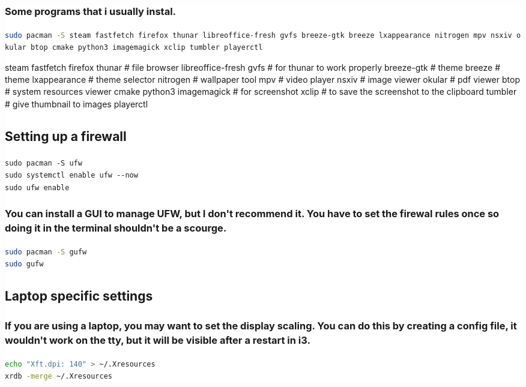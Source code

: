 ### Some programs that i usually instal.

``` bash
sudo pacman -S steam fastfetch firefox thunar libreoffice-fresh gvfs breeze-gtk breeze lxappearance nitrogen mpv nsxiv okular btop cmake python3 imagemagick xclip tumbler playerctl
```
steam
fastfetch
firefox 
thunar # file browser
libreoffice-fresh
gvfs # for thunar to work properly
breeze-gtk # theme
breeze # theme
lxappearance # theme selector
nitrogen # wallpaper tool
mpv # video player
nsxiv # image viewer
okular # pdf viewer
btop # system resources viewer
cmake
python3
imagemagick # for screenshot
xclip # to save the screenshot to the clipboard
tumbler # give thumbnail to images 
playerctl 

## Setting up a firewall

```
sudo pacman -S ufw
sudo systemctl enable ufw --now
sudo ufw enable
```

### You can install a GUI to manage UFW, but I don't recommend it. You have to set the firewal rules once so doing it in the terminal shouldn't be a scourge. 

``` bash
sudo pacman -S gufw
sudo gufw
```

## Laptop specific settings

### If you are using a laptop, you may want to set the display scaling. You can do this by creating a config file, it wouldn't work on the tty, but it will be visible after a restart in i3.

``` bash
echo "Xft.dpi: 140" > ~/.Xresources
xrdb -merge ~/.Xresources
```
